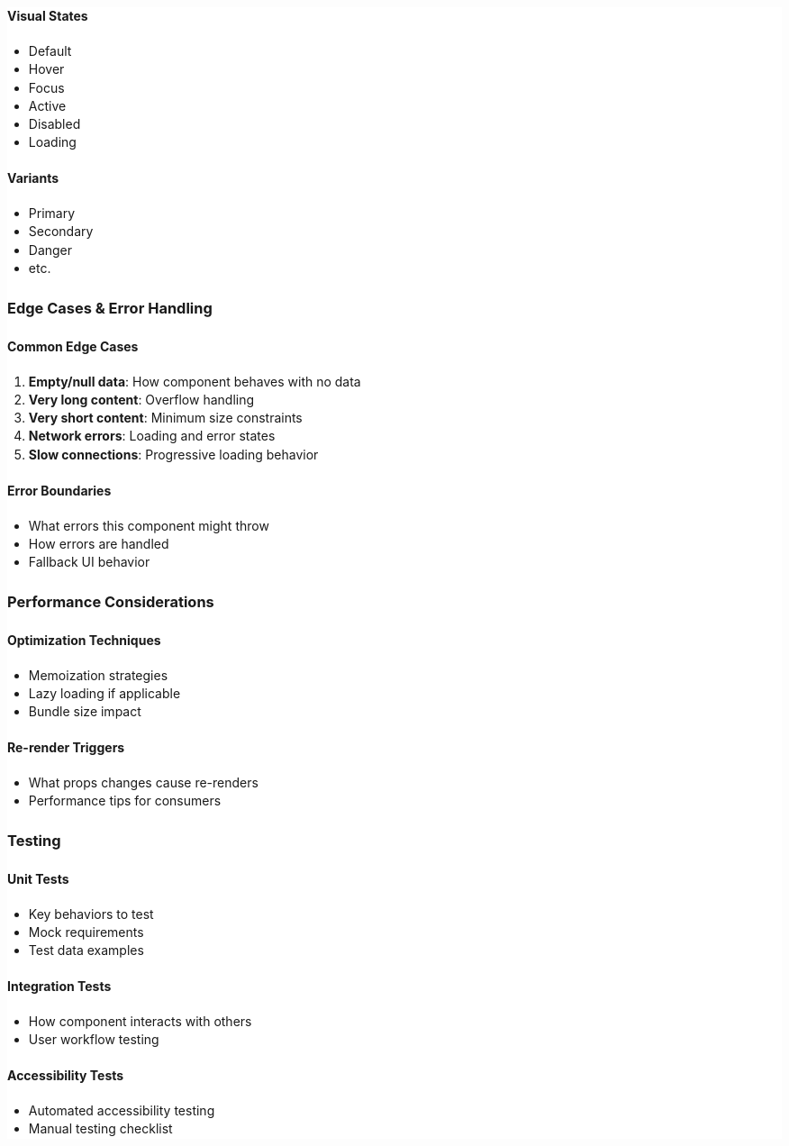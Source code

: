 #### Visual States
- Default
- Hover
- Focus
- Active
- Disabled
- Loading

#### Variants
- Primary
- Secondary
- Danger
- etc.

### Edge Cases & Error Handling

#### Common Edge Cases
1. **Empty/null data**: How component behaves with no data
2. **Very long content**: Overflow handling
3. **Very short content**: Minimum size constraints
4. **Network errors**: Loading and error states
5. **Slow connections**: Progressive loading behavior

#### Error Boundaries
- What errors this component might throw
- How errors are handled
- Fallback UI behavior

### Performance Considerations

#### Optimization Techniques
- Memoization strategies
- Lazy loading if applicable
- Bundle size impact

#### Re-render Triggers
- What props changes cause re-renders
- Performance tips for consumers

### Testing

#### Unit Tests
- Key behaviors to test
- Mock requirements
- Test data examples

#### Integration Tests
- How component interacts with others
- User workflow testing

#### Accessibility Tests
- Automated accessibility testing
- Manual testing checklist
